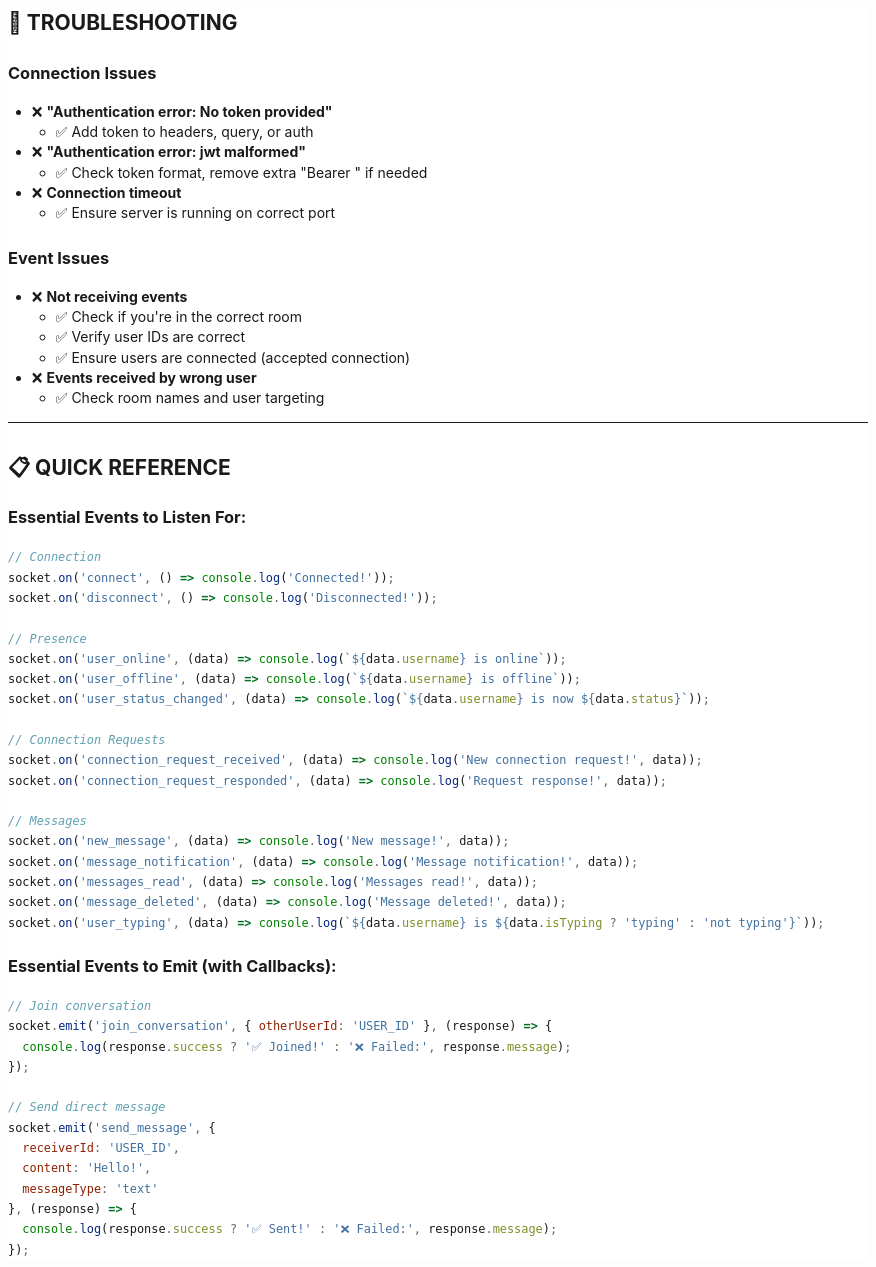 
## 🔧 **TROUBLESHOOTING**

### **Connection Issues**
- ❌ **"Authentication error: No token provided"**
  - ✅ Add token to headers, query, or auth
- ❌ **"Authentication error: jwt malformed"**  
  - ✅ Check token format, remove extra "Bearer " if needed
- ❌ **Connection timeout**
  - ✅ Ensure server is running on correct port

### **Event Issues**
- ❌ **Not receiving events**
  - ✅ Check if you're in the correct room
  - ✅ Verify user IDs are correct
  - ✅ Ensure users are connected (accepted connection)
- ❌ **Events received by wrong user**
  - ✅ Check room names and user targeting

---

## 📋 **QUICK REFERENCE**

### **Essential Events to Listen For:**
```javascript
// Connection
socket.on('connect', () => console.log('Connected!'));
socket.on('disconnect', () => console.log('Disconnected!'));

// Presence  
socket.on('user_online', (data) => console.log(`${data.username} is online`));
socket.on('user_offline', (data) => console.log(`${data.username} is offline`));
socket.on('user_status_changed', (data) => console.log(`${data.username} is now ${data.status}`));

// Connection Requests
socket.on('connection_request_received', (data) => console.log('New connection request!', data));
socket.on('connection_request_responded', (data) => console.log('Request response!', data));

// Messages
socket.on('new_message', (data) => console.log('New message!', data));
socket.on('message_notification', (data) => console.log('Message notification!', data));
socket.on('messages_read', (data) => console.log('Messages read!', data));
socket.on('message_deleted', (data) => console.log('Message deleted!', data));
socket.on('user_typing', (data) => console.log(`${data.username} is ${data.isTyping ? 'typing' : 'not typing'}`));
```

### **Essential Events to Emit (with Callbacks):**
```javascript
// Join conversation
socket.emit('join_conversation', { otherUserId: 'USER_ID' }, (response) => {
  console.log(response.success ? '✅ Joined!' : '❌ Failed:', response.message);
});

// Send direct message
socket.emit('send_message', {
  receiverId: 'USER_ID',
  content: 'Hello!',
  messageType: 'text'
}, (response) => {
  console.log(response.success ? '✅ Sent!' : '❌ Failed:', response.message);
});
```